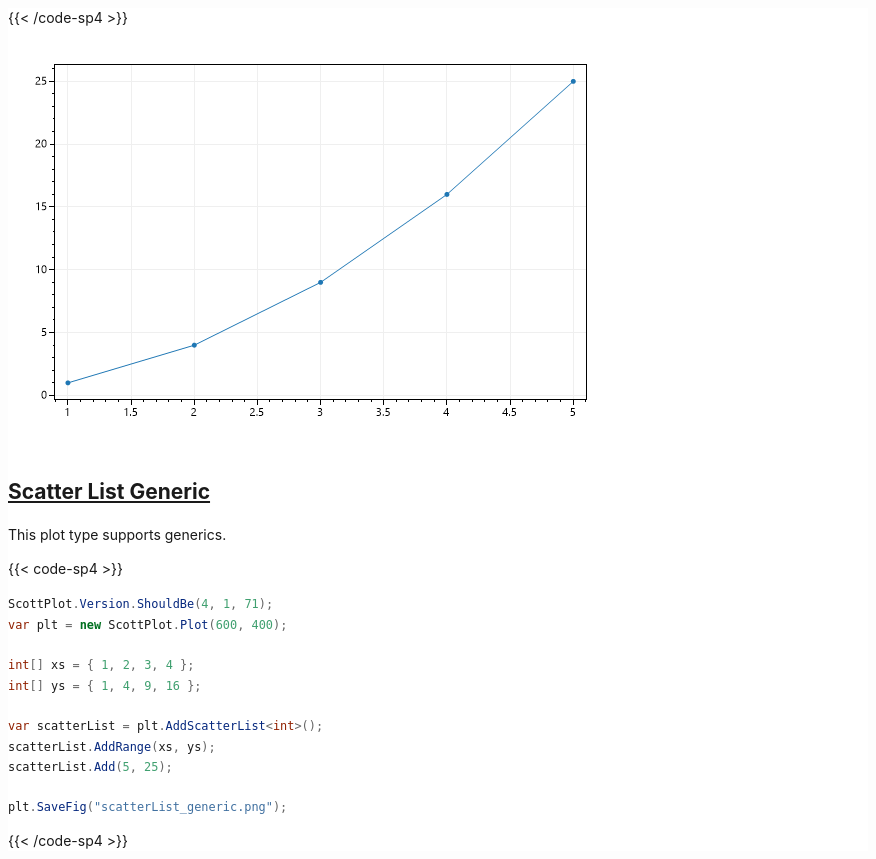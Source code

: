 {{< /code-sp4 >}}

<img src='../../images/scatterlist_quickstart.png' class='d-block mx-auto my-5' />


<h2><a id='scatter-list-generic' href='/cookbook/4.1/recipes/scatterlist_generic/'>Scatter List Generic</a></h2>

This plot type supports generics.

{{< code-sp4 >}}

```cs
ScottPlot.Version.ShouldBe(4, 1, 71);
var plt = new ScottPlot.Plot(600, 400);

int[] xs = { 1, 2, 3, 4 };
int[] ys = { 1, 4, 9, 16 };

var scatterList = plt.AddScatterList<int>();
scatterList.AddRange(xs, ys);
scatterList.Add(5, 25);

plt.SaveFig("scatterList_generic.png");
```

{{< /code-sp4 >}}
